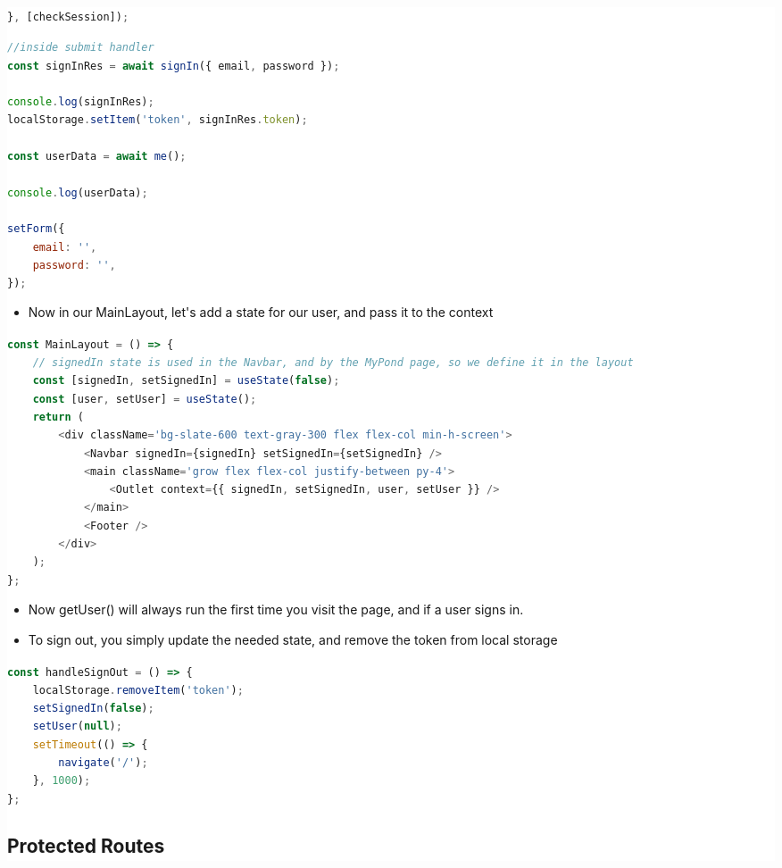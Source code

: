 ```js
}, [checkSession]);
```

```js
//inside submit handler
const signInRes = await signIn({ email, password });

console.log(signInRes);
localStorage.setItem('token', signInRes.token);

const userData = await me();

console.log(userData);

setForm({
    email: '',
    password: '',
});
```

-   Now in our MainLayout, let's add a state for our user, and pass it to the context

```js
const MainLayout = () => {
    // signedIn state is used in the Navbar, and by the MyPond page, so we define it in the layout
    const [signedIn, setSignedIn] = useState(false);
    const [user, setUser] = useState();
    return (
        <div className='bg-slate-600 text-gray-300 flex flex-col min-h-screen'>
            <Navbar signedIn={signedIn} setSignedIn={setSignedIn} />
            <main className='grow flex flex-col justify-between py-4'>
                <Outlet context={{ signedIn, setSignedIn, user, setUser }} />
            </main>
            <Footer />
        </div>
    );
};
```

-   Now getUser() will always run the first time you visit the page, and if a user signs in.

-   To sign out, you simply update the needed state, and remove the token from local storage

```js
const handleSignOut = () => {
    localStorage.removeItem('token');
    setSignedIn(false);
    setUser(null);
    setTimeout(() => {
        navigate('/');
    }, 1000);
};
```

## Protected Routes
